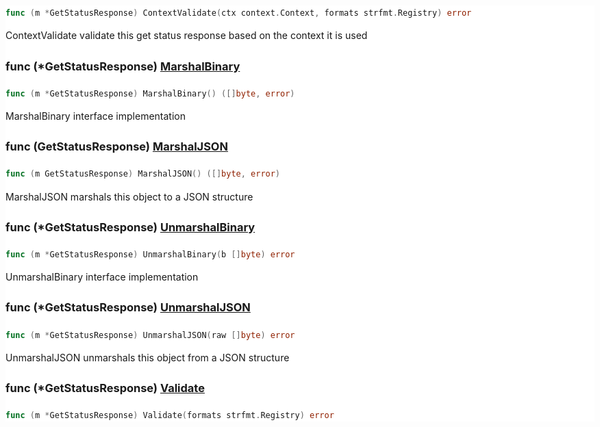 ```go
func (m *GetStatusResponse) ContextValidate(ctx context.Context, formats strfmt.Registry) error
```

ContextValidate validate this get status response based on the context it is used

<a name="GetStatusResponse.MarshalBinary"></a>
### func \(\*GetStatusResponse\) [MarshalBinary](<https://github.com/boonlogic/amber-go-sdk/blob/master/v2/models/get_status_response.go#L78>)

```go
func (m *GetStatusResponse) MarshalBinary() ([]byte, error)
```

MarshalBinary interface implementation

<a name="GetStatusResponse.MarshalJSON"></a>
### func \(GetStatusResponse\) [MarshalJSON](<https://github.com/boonlogic/amber-go-sdk/blob/master/v2/models/get_status_response.go#L36>)

```go
func (m GetStatusResponse) MarshalJSON() ([]byte, error)
```

MarshalJSON marshals this object to a JSON structure

<a name="GetStatusResponse.UnmarshalBinary"></a>
### func \(\*GetStatusResponse\) [UnmarshalBinary](<https://github.com/boonlogic/amber-go-sdk/blob/master/v2/models/get_status_response.go#L86>)

```go
func (m *GetStatusResponse) UnmarshalBinary(b []byte) error
```

UnmarshalBinary interface implementation

<a name="GetStatusResponse.UnmarshalJSON"></a>
### func \(\*GetStatusResponse\) [UnmarshalJSON](<https://github.com/boonlogic/amber-go-sdk/blob/master/v2/models/get_status_response.go#L24>)

```go
func (m *GetStatusResponse) UnmarshalJSON(raw []byte) error
```

UnmarshalJSON unmarshals this object from a JSON structure

<a name="GetStatusResponse.Validate"></a>
### func \(\*GetStatusResponse\) [Validate](<https://github.com/boonlogic/amber-go-sdk/blob/master/v2/models/get_status_response.go#L48>)

```go
func (m *GetStatusResponse) Validate(formats strfmt.Registry) error
```
